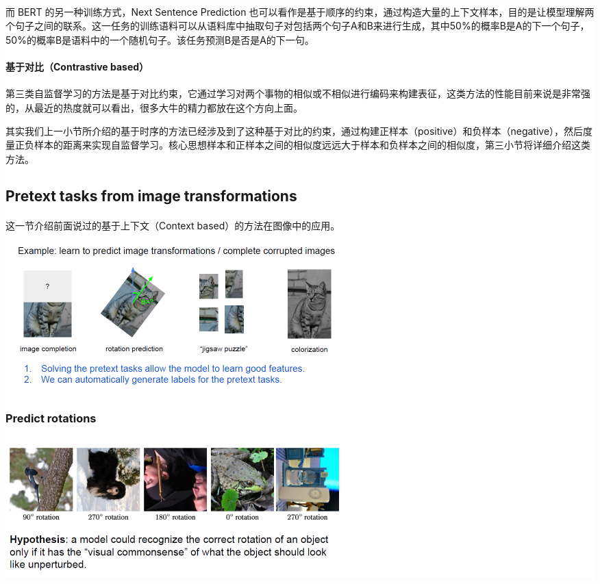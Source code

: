 而 BERT 的另一种训练方式，Next Sentence Prediction 也可以看作是基于顺序的约束，通过构造大量的上下文样本，目的是让模型理解两个句子之间的联系。这一任务的训练语料可以从语料库中抽取句子对包括两个句子A和B来进行生成，其中50%的概率B是A的下一个句子，50%的概率B是语料中的一个随机句子。该任务预测B是否是A的下一句。

#### 基于对比（Contrastive based）

第三类自监督学习的方法是基于对比约束，它通过学习对两个事物的相似或不相似进行编码来构建表征，这类方法的性能目前来说是非常强的，从最近的热度就可以看出，很多大牛的精力都放在这个方向上面。

其实我们上一小节所介绍的基于时序的方法已经涉及到了这种基于对比的约束，通过构建正样本（positive）和负样本（negative），然后度量正负样本的距离来实现自监督学习。核心思想样本和正样本之间的相似度远远大于样本和负样本之间的相似度，第三小节将详细介绍这类方法。

## Pretext tasks from image transformations

这一节介绍前面说过的基于上下文（Context based）的方法在图像中的应用。

<img src="img/image-20220907211056374.png" alt="image-20220907211056374" style="zoom:50%;" />

### Predict rotations

<img src="img/image-20220907211324151.png" alt="image-20220907211324151" style="zoom: 50%;" />
